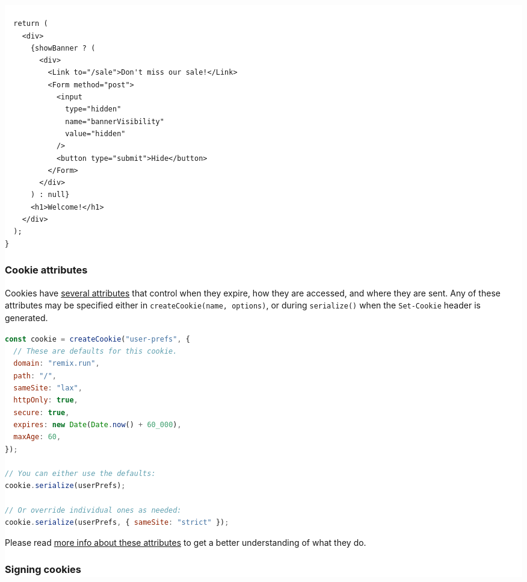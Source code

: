 ```tsx filename=app/routes/index.tsx lines=[4,8-9,15-16,20]

  return (
    <div>
      {showBanner ? (
        <div>
          <Link to="/sale">Don't miss our sale!</Link>
          <Form method="post">
            <input
              type="hidden"
              name="bannerVisibility"
              value="hidden"
            />
            <button type="submit">Hide</button>
          </Form>
        </div>
      ) : null}
      <h1>Welcome!</h1>
    </div>
  );
}
```

### Cookie attributes

Cookies have [several attributes][several-attributes] that control when they expire, how they are accessed, and where they are sent. Any of these attributes may be specified either in `createCookie(name, options)`, or during `serialize()` when the `Set-Cookie` header is generated.

```js
const cookie = createCookie("user-prefs", {
  // These are defaults for this cookie.
  domain: "remix.run",
  path: "/",
  sameSite: "lax",
  httpOnly: true,
  secure: true,
  expires: new Date(Date.now() + 60_000),
  maxAge: 60,
});

// You can either use the defaults:
cookie.serialize(userPrefs);

// Or override individual ones as needed:
cookie.serialize(userPrefs, { sameSite: "strict" });
```

Please read [more info about these attributes][several-attributes] to get a better understanding of what they do.

### Signing cookies


[meta-links-scripts]: #meta-links-scripts
[form]: #form
[cookies]: #cookies
[sessions]: #sessions
[usefetcher]: #usefetcher
[usetransition]: #usetransition
[useactiondata]: #useactiondata
[useloaderdata]: #useloaderdata
[usesubmit]: #usesubmit
[constraints]: ../guides/constraints
[action]: #form-action
[disabling-javascript]: ../guides/disabling-javascript
[example-sharing-loader-data]: https://github.com/remix-run/remix/tree/main/examples/sharing-loader-data
[index query param]: ../guides/routing#what-is-the-index-query-param
[web-fetch-api]: https://developer.mozilla.org/en-US/docs/Web/API/Fetch_API
[content-security-policy-for-scripts]: https://developer.mozilla.org/en-US/docs/Web/HTTP/Headers/Content-Security-Policy/script-src
[content-security-policies-with-nonce-sources-for-scripts]: https://developer.mozilla.org/en-US/docs/Web/HTTP/Headers/Content-Security-Policy/Sources#sources
[conventions]: /api/conventions
[http-verb]: https://developer.mozilla.org/en-US/docs/Web/HTTP/Methods
[form-data]: https://developer.mozilla.org/en-US/docs/Web/API/FormData
[the-browser-file-api]: https://developer.mozilla.org/en-US/docs/Web/API/File
[cookie]: https://developer.mozilla.org/en-US/docs/Web/HTTP/Cookies
[several-attributes]: https://developer.mozilla.org/en-US/docs/Web/HTTP/Headers/Set-Cookie#attributes
[cross-site-request-forgery]: https://developer.mozilla.org/en-US/docs/Glossary/CSRF
[cloudflare-kv]: https://developers.cloudflare.com/workers/learning/how-kv-works
[amazon-dynamo-db]: https://docs.aws.amazon.com/amazondynamodb/latest/developerguide
[use-loader-data]: #useloaderdata
[use-matches]: #usematches